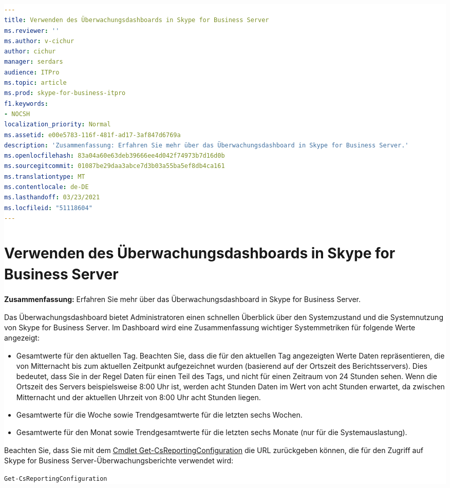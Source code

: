 ```yaml
---
title: Verwenden des Überwachungsdashboards in Skype for Business Server
ms.reviewer: ''
ms.author: v-cichur
author: cichur
manager: serdars
audience: ITPro
ms.topic: article
ms.prod: skype-for-business-itpro
f1.keywords:
- NOCSH
localization_priority: Normal
ms.assetid: e00e5783-116f-481f-ad17-3af847d6769a
description: 'Zusammenfassung: Erfahren Sie mehr über das Überwachungsdashboard in Skype for Business Server.'
ms.openlocfilehash: 83a04a60e63deb39666ee4d042f74973b7d16d0b
ms.sourcegitcommit: 01087be29daa3abce7d3b03a55ba5ef8db4ca161
ms.translationtype: MT
ms.contentlocale: de-DE
ms.lasthandoff: 03/23/2021
ms.locfileid: "51118604"
---
```

# <a name="using-the-monitoring-dashboard-in-skype-for-business-server"></a>Verwenden des Überwachungsdashboards in Skype for Business Server
 
**Zusammenfassung:** Erfahren Sie mehr über das Überwachungsdashboard in Skype for Business Server.
  
Das Überwachungsdashboard bietet Administratoren einen schnellen Überblick über den Systemzustand und die Systemnutzung von Skype for Business Server. Im Dashboard wird eine Zusammenfassung wichtiger Systemmetriken für folgende Werte angezeigt:
  
- Gesamtwerte für den aktuellen Tag. Beachten Sie, dass die für den aktuellen Tag angezeigten Werte Daten repräsentieren, die von Mitternacht bis zum aktuellen Zeitpunkt aufgezeichnet wurden (basierend auf der Ortszeit des Berichtsservers). Dies bedeutet, dass Sie in der Regel Daten für einen Teil des Tags, und nicht für einen Zeitraum von 24 Stunden sehen. Wenn die Ortszeit des Servers beispielsweise 8:00 Uhr ist, werden acht Stunden Daten im Wert von acht Stunden erwartet, da zwischen Mitternacht und der aktuellen Uhrzeit von 8:00 Uhr acht Stunden liegen.
    
- Gesamtwerte für die Woche sowie Trendgesamtwerte für die letzten sechs Wochen.
    
- Gesamtwerte für den Monat sowie Trendgesamtwerte für die letzten sechs Monate (nur für die Systemauslastung).
    
Beachten Sie, dass Sie mit dem [Cmdlet Get-CsReportingConfiguration](/powershell/module/skype/get-csreportingconfiguration?view=skype-ps) die URL zurückgeben können, die für den Zugriff auf Skype for Business Server-Überwachungsberichte verwendet wird:
  
```PowerShell
Get-CsReportingConfiguration
```
